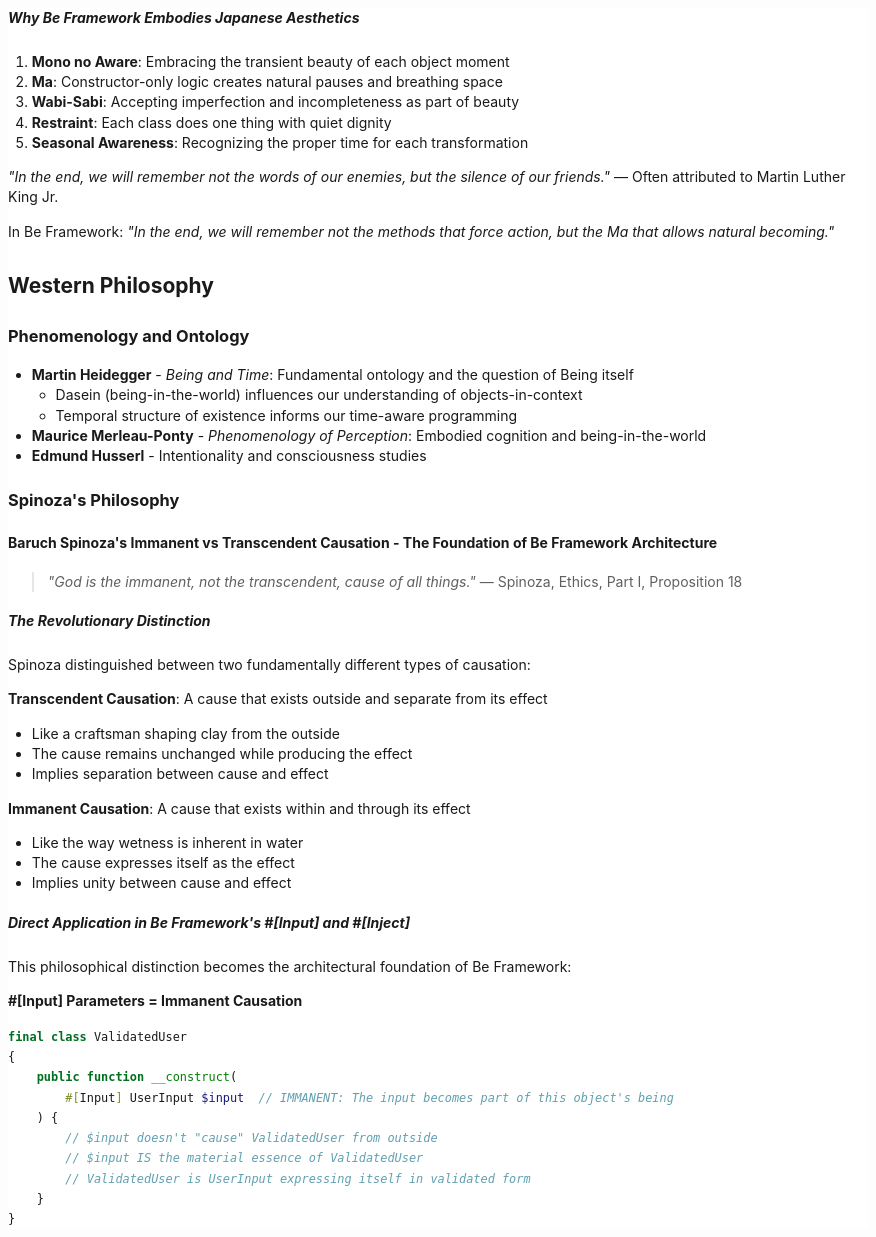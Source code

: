 
##### Why Be Framework Embodies Japanese Aesthetics

1. **Mono no Aware**: Embracing the transient beauty of each object moment
2. **Ma**: Constructor-only logic creates natural pauses and breathing space  
3. **Wabi-Sabi**: Accepting imperfection and incompleteness as part of beauty
4. **Restraint**: Each class does one thing with quiet dignity
5. **Seasonal Awareness**: Recognizing the proper time for each transformation

*"In the end, we will remember not the words of our enemies, but the silence of our friends."* — Often attributed to Martin Luther King Jr.

In Be Framework: *"In the end, we will remember not the methods that force action, but the Ma that allows natural becoming."*

## Western Philosophy

### Phenomenology and Ontology
- **Martin Heidegger** - *Being and Time*: Fundamental ontology and the question of Being itself
  - Dasein (being-in-the-world) influences our understanding of objects-in-context
  - Temporal structure of existence informs our time-aware programming
- **Maurice Merleau-Ponty** - *Phenomenology of Perception*: Embodied cognition and being-in-the-world
- **Edmund Husserl** - Intentionality and consciousness studies

### Spinoza's Philosophy

#### Baruch Spinoza's Immanent vs Transcendent Causation - The Foundation of Be Framework Architecture

> *"God is the immanent, not the transcendent, cause of all things."* — Spinoza, Ethics, Part I, Proposition 18

##### The Revolutionary Distinction

Spinoza distinguished between two fundamentally different types of causation:

**Transcendent Causation**: A cause that exists outside and separate from its effect
- Like a craftsman shaping clay from the outside
- The cause remains unchanged while producing the effect
- Implies separation between cause and effect

**Immanent Causation**: A cause that exists within and through its effect  
- Like the way wetness is inherent in water
- The cause expresses itself as the effect
- Implies unity between cause and effect

##### Direct Application in Be Framework's #[Input] and #[Inject]

This philosophical distinction becomes the architectural foundation of Be Framework:

**#[Input] Parameters = Immanent Causation**
```php
final class ValidatedUser
{
    public function __construct(
        #[Input] UserInput $input  // IMMANENT: The input becomes part of this object's being
    ) {
        // $input doesn't "cause" ValidatedUser from outside
        // $input IS the material essence of ValidatedUser
        // ValidatedUser is UserInput expressing itself in validated form
    }
}
```

